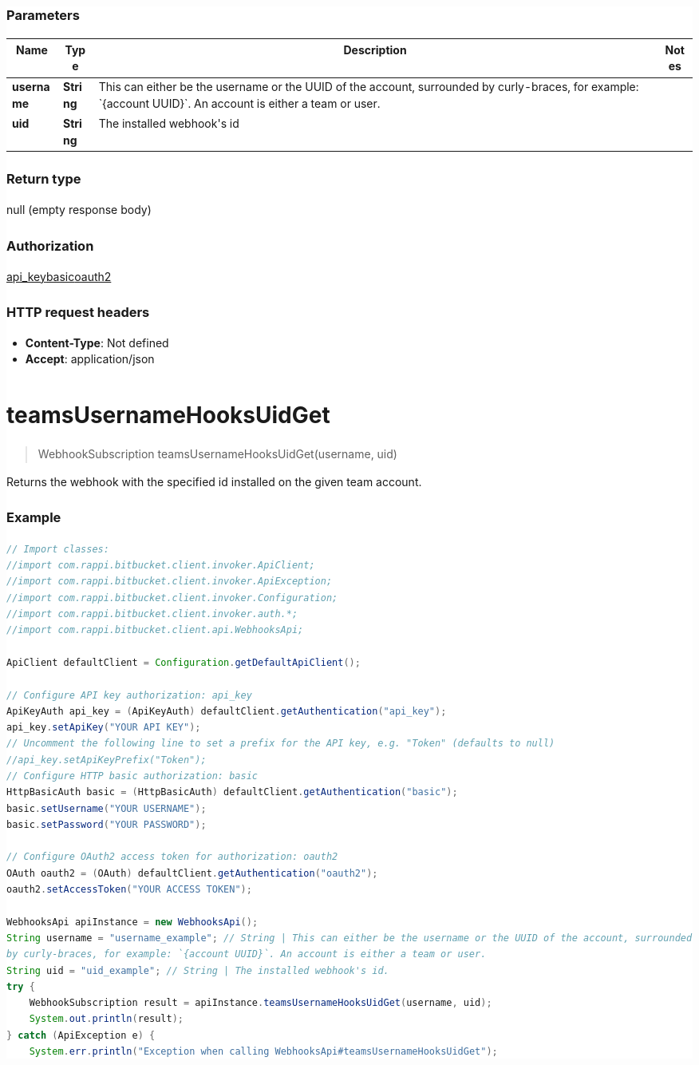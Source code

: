 ### Parameters

Name | Type | Description  | Notes
------------- | ------------- | ------------- | -------------
 **username** | **String**| This can either be the username or the UUID of the account, surrounded by curly-braces, for example: &#x60;{account UUID}&#x60;. An account is either a team or user.  |
 **uid** | **String**| The installed webhook&#x27;s id |

### Return type

null (empty response body)

### Authorization

[api_key](../README.md#api_key)[basic](../README.md#basic)[oauth2](../README.md#oauth2)

### HTTP request headers

 - **Content-Type**: Not defined
 - **Accept**: application/json

<a name="teamsUsernameHooksUidGet"></a>
# **teamsUsernameHooksUidGet**
> WebhookSubscription teamsUsernameHooksUidGet(username, uid)



Returns the webhook with the specified id installed on the given team account.

### Example
```java
// Import classes:
//import com.rappi.bitbucket.client.invoker.ApiClient;
//import com.rappi.bitbucket.client.invoker.ApiException;
//import com.rappi.bitbucket.client.invoker.Configuration;
//import com.rappi.bitbucket.client.invoker.auth.*;
//import com.rappi.bitbucket.client.api.WebhooksApi;

ApiClient defaultClient = Configuration.getDefaultApiClient();

// Configure API key authorization: api_key
ApiKeyAuth api_key = (ApiKeyAuth) defaultClient.getAuthentication("api_key");
api_key.setApiKey("YOUR API KEY");
// Uncomment the following line to set a prefix for the API key, e.g. "Token" (defaults to null)
//api_key.setApiKeyPrefix("Token");
// Configure HTTP basic authorization: basic
HttpBasicAuth basic = (HttpBasicAuth) defaultClient.getAuthentication("basic");
basic.setUsername("YOUR USERNAME");
basic.setPassword("YOUR PASSWORD");

// Configure OAuth2 access token for authorization: oauth2
OAuth oauth2 = (OAuth) defaultClient.getAuthentication("oauth2");
oauth2.setAccessToken("YOUR ACCESS TOKEN");

WebhooksApi apiInstance = new WebhooksApi();
String username = "username_example"; // String | This can either be the username or the UUID of the account, surrounded by curly-braces, for example: `{account UUID}`. An account is either a team or user. 
String uid = "uid_example"; // String | The installed webhook's id.
try {
    WebhookSubscription result = apiInstance.teamsUsernameHooksUidGet(username, uid);
    System.out.println(result);
} catch (ApiException e) {
    System.err.println("Exception when calling WebhooksApi#teamsUsernameHooksUidGet");
```
